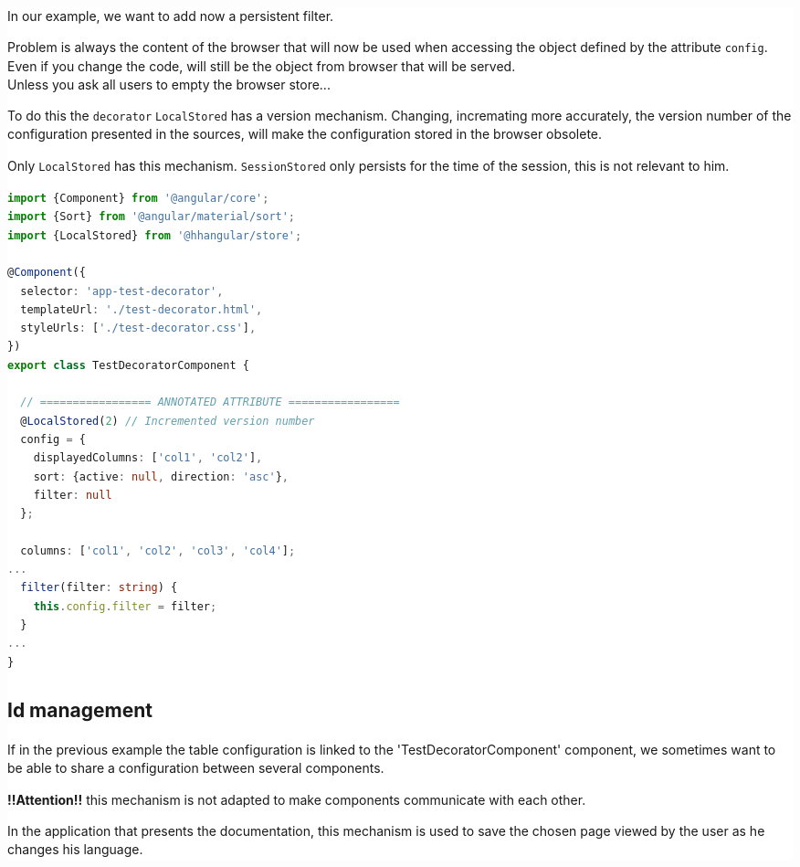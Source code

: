 In our example, we want to add now a persistent filter. 
 
Problem is always the content of the browser that will now be used when accessing the object defined by the attribute `config`.   
Even if you change the code, will still be the object from browser that will be served.    
Unless you ask all users to empty the browser store...  

To do this the `decorator` `LocalStored` has a version mechanism. 
Changing, incremating more accurately, the version number of the configuration presented in the sources, 
will make the configuration stored in the browser obsolete.

Only `LocalStored` has this mechanism. `SessionStored` only persists for the time of the session, this is not relevant to him.

```typescript
import {Component} from '@angular/core';
import {Sort} from '@angular/material/sort';
import {LocalStored} from '@hhangular/store';

@Component({
  selector: 'app-test-decorator',
  templateUrl: './test-decorator.html',
  styleUrls: ['./test-decorator.css'],
})
export class TestDecoratorComponent {

  // ================= ANNOTATED ATTRIBUTE =================
  @LocalStored(2) // Incremented version number
  config = {
    displayedColumns: ['col1', 'col2'], 
    sort: {active: null, direction: 'asc'}, 
    filter: null
  };
  
  columns: ['col1', 'col2', 'col3', 'col4'];
...
  filter(filter: string) {
    this.config.filter = filter;
  }
...
}
```

## Id management

If in the previous example the table configuration is linked to the 'TestDecoratorComponent' component, we sometimes want to be able to share a configuration between several components.

**!!Attention!!** this mechanism is not adapted to make components communicate with each other.

In the application that presents the documentation, this mechanism is used to save the chosen page viewed by the user as he changes his language.
